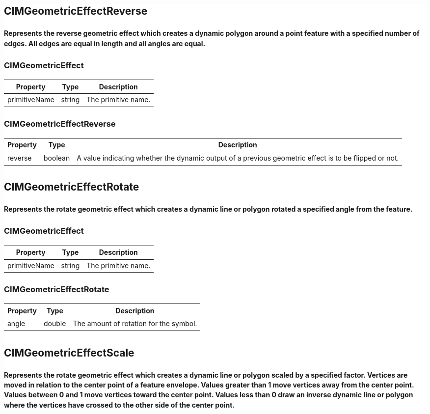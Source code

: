 




## CIMGeometricEffectReverse
#### Represents the reverse geometric effect which creates a dynamic polygon around a point feature with a specified number of edges. All edges are equal in length and all angles are equal. 


### CIMGeometricEffect 

|Property | Type | Description | 
|---------|--------|--------|
| primitiveName | string | The primitive name. 


### CIMGeometricEffectReverse 

|Property | Type | Description | 
|---------|--------|--------|
| reverse | boolean | A value indicating whether the dynamic output of a previous geometric effect is to be flipped or not. 






## CIMGeometricEffectRotate
#### Represents the rotate geometric effect which creates a dynamic line or polygon rotated a specified angle from the feature. 


### CIMGeometricEffect 

|Property | Type | Description | 
|---------|--------|--------|
| primitiveName | string | The primitive name. 


### CIMGeometricEffectRotate 

|Property | Type | Description | 
|---------|--------|--------|
| angle | double | The amount of rotation for the symbol. 






## CIMGeometricEffectScale
#### Represents the rotate geometric effect which creates a dynamic line or polygon scaled by a specified factor. Vertices are moved in relation to the center point of a feature envelope. Values greater than 1 move vertices away from the center point. Values between 0 and 1 move vertices toward the center point. Values less than 0 draw an inverse dynamic line or polygon where the vertices have crossed to the other side of the center point. 
